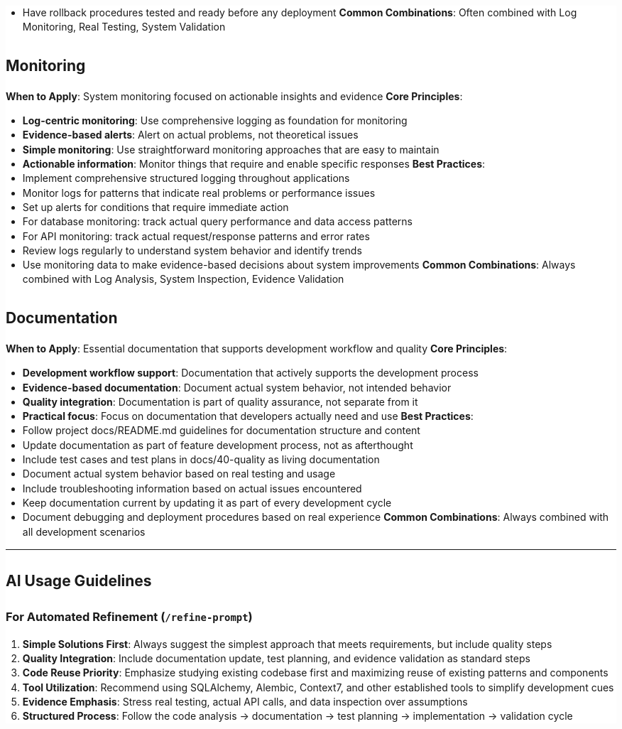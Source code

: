 - Have rollback procedures tested and ready before any deployment
**Common Combinations**: Often combined with Log Monitoring, Real Testing, System Validation

## Monitoring
**When to Apply**: System monitoring focused on actionable insights and evidence
**Core Principles**:
- **Log-centric monitoring**: Use comprehensive logging as foundation for monitoring
- **Evidence-based alerts**: Alert on actual problems, not theoretical issues
- **Simple monitoring**: Use straightforward monitoring approaches that are easy to maintain
- **Actionable information**: Monitor things that require and enable specific responses
**Best Practices**:
- Implement comprehensive structured logging throughout applications
- Monitor logs for patterns that indicate real problems or performance issues
- Set up alerts for conditions that require immediate action
- For database monitoring: track actual query performance and data access patterns
- For API monitoring: track actual request/response patterns and error rates
- Review logs regularly to understand system behavior and identify trends
- Use monitoring data to make evidence-based decisions about system improvements
**Common Combinations**: Always combined with Log Analysis, System Inspection, Evidence Validation

## Documentation
**When to Apply**: Essential documentation that supports development workflow and quality
**Core Principles**:
- **Development workflow support**: Documentation that actively supports the development process
- **Evidence-based documentation**: Document actual system behavior, not intended behavior
- **Quality integration**: Documentation is part of quality assurance, not separate from it
- **Practical focus**: Focus on documentation that developers actually need and use
**Best Practices**:
- Follow project docs/README.md guidelines for documentation structure and content
- Update documentation as part of feature development process, not as afterthought
- Include test cases and test plans in docs/40-quality as living documentation
- Document actual system behavior based on real testing and usage
- Include troubleshooting information based on actual issues encountered
- Keep documentation current by updating it as part of every development cycle
- Document debugging and deployment procedures based on real experience
**Common Combinations**: Always combined with all development scenarios

---

## AI Usage Guidelines

### For Automated Refinement (`/refine-prompt`)
1. **Simple Solutions First**: Always suggest the simplest approach that meets requirements, but include quality steps
2. **Quality Integration**: Include documentation update, test planning, and evidence validation as standard steps
3. **Code Reuse Priority**: Emphasize studying existing codebase first and maximizing reuse of existing patterns and components
4. **Tool Utilization**: Recommend using SQLAlchemy, Alembic, Context7, and other established tools to simplify development cues
5. **Evidence Emphasis**: Stress real testing, actual API calls, and data inspection over assumptions
6. **Structured Process**: Follow the code analysis → documentation → test planning → implementation → validation cycle
